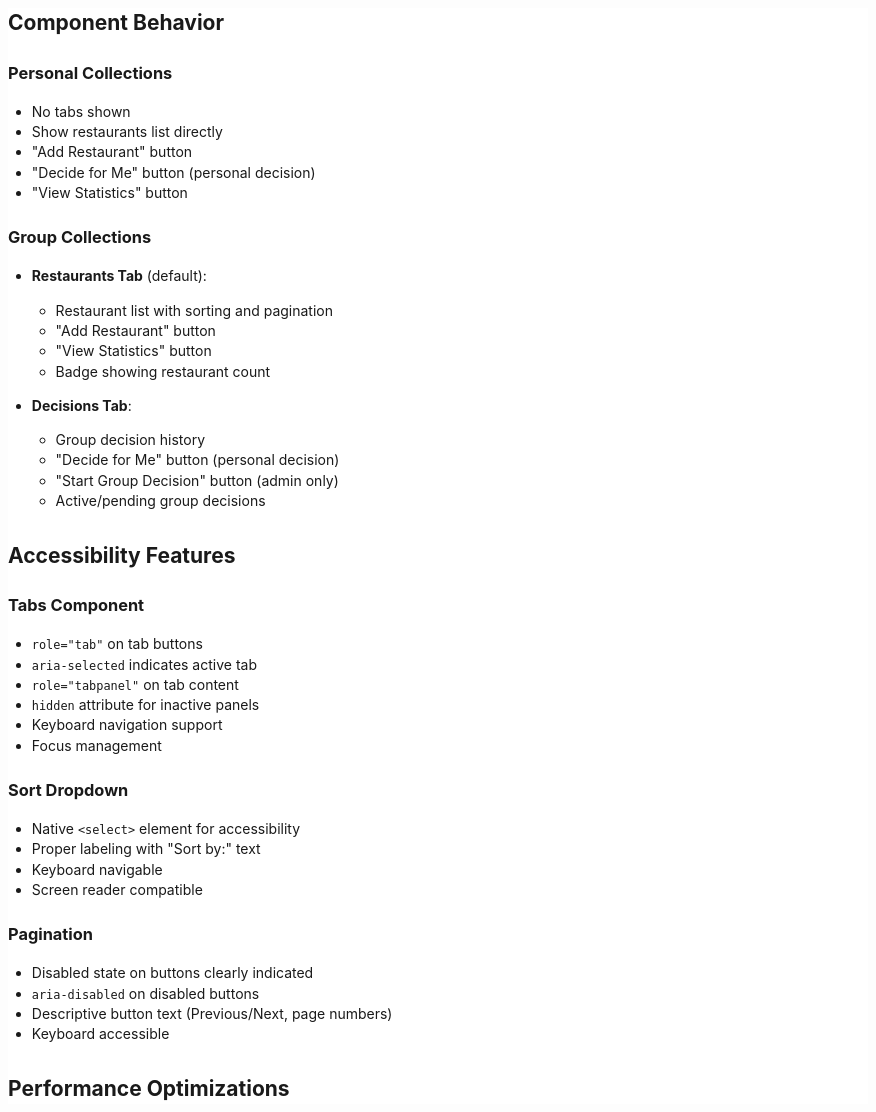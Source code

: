 ## Component Behavior

### Personal Collections

- No tabs shown
- Show restaurants list directly
- "Add Restaurant" button
- "Decide for Me" button (personal decision)
- "View Statistics" button

### Group Collections

- **Restaurants Tab** (default):
  - Restaurant list with sorting and pagination
  - "Add Restaurant" button
  - "View Statistics" button
  - Badge showing restaurant count

- **Decisions Tab**:
  - Group decision history
  - "Decide for Me" button (personal decision)
  - "Start Group Decision" button (admin only)
  - Active/pending group decisions

## Accessibility Features

### Tabs Component

- `role="tab"` on tab buttons
- `aria-selected` indicates active tab
- `role="tabpanel"` on tab content
- `hidden` attribute for inactive panels
- Keyboard navigation support
- Focus management

### Sort Dropdown

- Native `<select>` element for accessibility
- Proper labeling with "Sort by:" text
- Keyboard navigable
- Screen reader compatible

### Pagination

- Disabled state on buttons clearly indicated
- `aria-disabled` on disabled buttons
- Descriptive button text (Previous/Next, page numbers)
- Keyboard accessible

## Performance Optimizations
